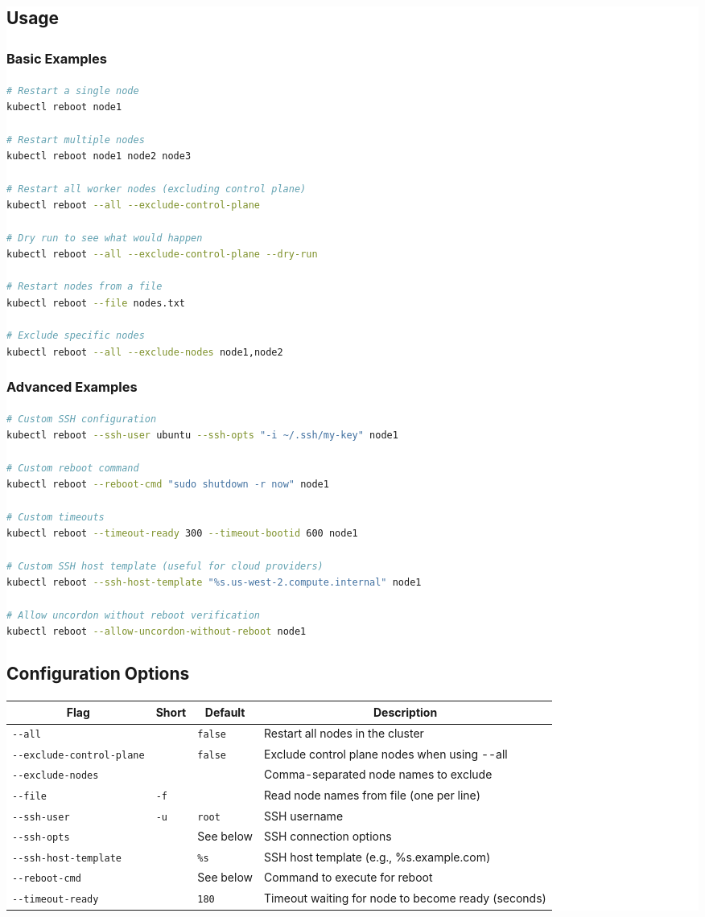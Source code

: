 ## Usage

### Basic Examples

```bash
# Restart a single node
kubectl reboot node1

# Restart multiple nodes
kubectl reboot node1 node2 node3

# Restart all worker nodes (excluding control plane)
kubectl reboot --all --exclude-control-plane

# Dry run to see what would happen
kubectl reboot --all --exclude-control-plane --dry-run

# Restart nodes from a file
kubectl reboot --file nodes.txt

# Exclude specific nodes
kubectl reboot --all --exclude-nodes node1,node2
```

### Advanced Examples

```bash
# Custom SSH configuration
kubectl reboot --ssh-user ubuntu --ssh-opts "-i ~/.ssh/my-key" node1

# Custom reboot command
kubectl reboot --reboot-cmd "sudo shutdown -r now" node1

# Custom timeouts
kubectl reboot --timeout-ready 300 --timeout-bootid 600 node1

# Custom SSH host template (useful for cloud providers)
kubectl reboot --ssh-host-template "%s.us-west-2.compute.internal" node1

# Allow uncordon without reboot verification
kubectl reboot --allow-uncordon-without-reboot node1
```

## Configuration Options

| Flag | Short | Default | Description |
|------|-------|---------|-------------|
| `--all` | | `false` | Restart all nodes in the cluster |
| `--exclude-control-plane` | | `false` | Exclude control plane nodes when using --all |
| `--exclude-nodes` | | | Comma-separated node names to exclude |
| `--file` | `-f` | | Read node names from file (one per line) |
| `--ssh-user` | `-u` | `root` | SSH username |
| `--ssh-opts` | | See below | SSH connection options |
| `--ssh-host-template` | | `%s` | SSH host template (e.g., %s.example.com) |
| `--reboot-cmd` | | See below | Command to execute for reboot |
| `--timeout-ready` | | `180` | Timeout waiting for node to become ready (seconds) |